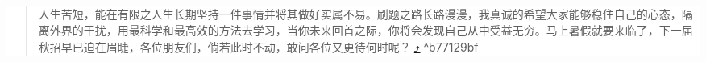> 人生苦短，能在有限之人生长期坚持一件事情并将其做好实属不易。刷题之路长路漫漫，我真诚的希望大家能够稳住自己的心态，隔离外界的干扰，用最科学和最高效的方法去学习，当你未来回首之际，你将会发现自己从中受益无穷。马上暑假就要来临了，下一届秋招早已迫在眉睫，各位朋友们，倘若此时不动，敢问各位又更待何时呢？ [⤴️](https://omnivore.app/me/https-mp-weixin-qq-com-s-biz-mzg-5-mjcw-m-dc-3-mq-3-d-3-d-idx-1--189aa0dbca1#b77129bf-c774-4720-bab4-71b84023dd79)  ^b77129bf

